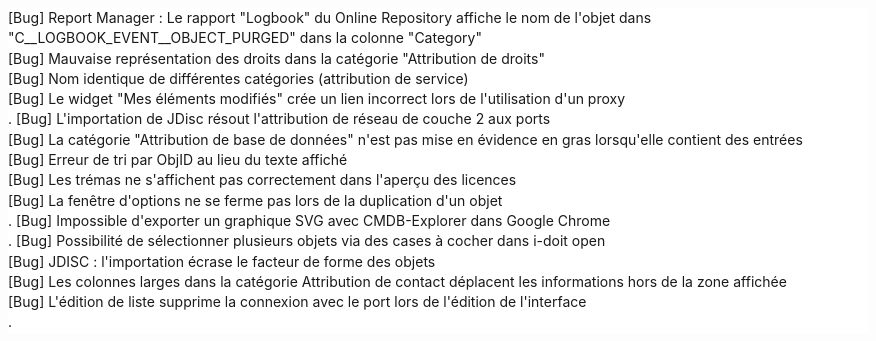 [Bug] Report Manager : Le rapport "Logbook" du Online Repository affiche le nom de l'objet dans "C__LOGBOOK_EVENT__OBJECT_PURGED" dans la colonne "Category" <br>
[Bug] Mauvaise représentation des droits dans la catégorie "Attribution de droits" <br>
[Bug] Nom identique de différentes catégories (attribution de service) <br>
[Bug] Le widget "Mes éléments modifiés" crée un lien incorrect lors de l'utilisation d'un proxy <br>.
[Bug] L'importation de JDisc résout l'attribution de réseau de couche 2 aux ports <br>
[Bug] La catégorie "Attribution de base de données" n'est pas mise en évidence en gras lorsqu'elle contient des entrées <br>
[Bug] Erreur de tri par ObjID au lieu du texte affiché <br>
[Bug] Les trémas ne s'affichent pas correctement dans l'aperçu des licences <br>
[Bug] La fenêtre d'options ne se ferme pas lors de la duplication d'un objet <br>.
[Bug] Impossible d'exporter un graphique SVG avec CMDB-Explorer dans Google Chrome <br>.
[Bug] Possibilité de sélectionner plusieurs objets via des cases à cocher dans i-doit open <br>
[Bug] JDISC : l'importation écrase le facteur de forme des objets <br>
[Bug] Les colonnes larges dans la catégorie Attribution de contact déplacent les informations hors de la zone affichée <br>
[Bug] L'édition de liste supprime la connexion avec le port lors de l'édition de l'interface <br>.